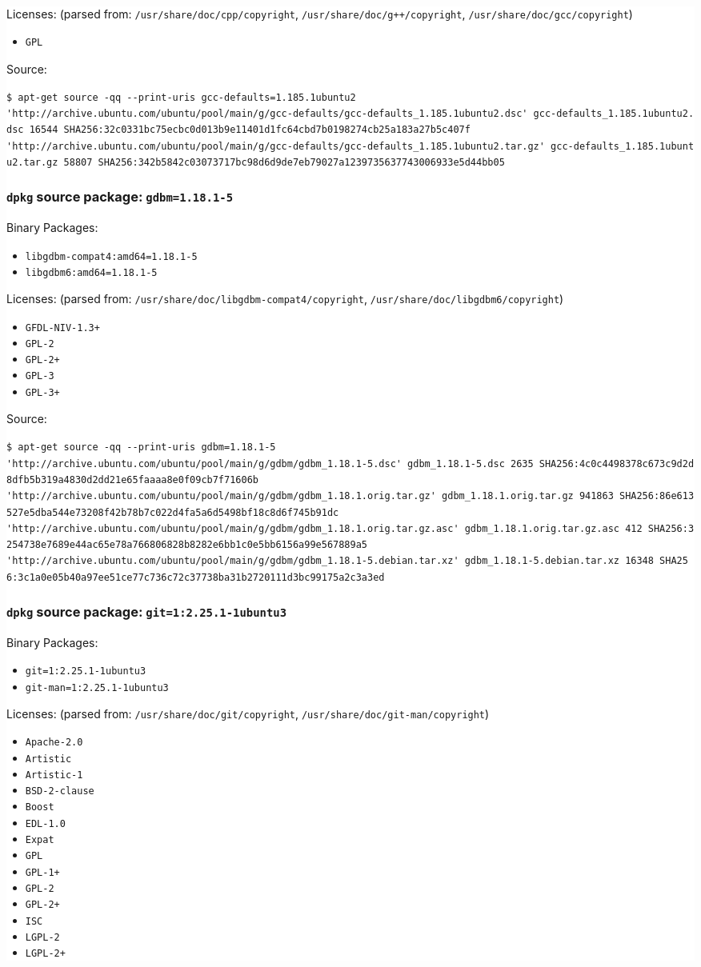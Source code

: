 Licenses: (parsed from: `/usr/share/doc/cpp/copyright`, `/usr/share/doc/g++/copyright`, `/usr/share/doc/gcc/copyright`)

- `GPL`

Source:

```console
$ apt-get source -qq --print-uris gcc-defaults=1.185.1ubuntu2
'http://archive.ubuntu.com/ubuntu/pool/main/g/gcc-defaults/gcc-defaults_1.185.1ubuntu2.dsc' gcc-defaults_1.185.1ubuntu2.dsc 16544 SHA256:32c0331bc75ecbc0d013b9e11401d1fc64cbd7b0198274cb25a183a27b5c407f
'http://archive.ubuntu.com/ubuntu/pool/main/g/gcc-defaults/gcc-defaults_1.185.1ubuntu2.tar.gz' gcc-defaults_1.185.1ubuntu2.tar.gz 58807 SHA256:342b5842c03073717bc98d6d9de7eb79027a1239735637743006933e5d44bb05
```

### `dpkg` source package: `gdbm=1.18.1-5`

Binary Packages:

- `libgdbm-compat4:amd64=1.18.1-5`
- `libgdbm6:amd64=1.18.1-5`

Licenses: (parsed from: `/usr/share/doc/libgdbm-compat4/copyright`, `/usr/share/doc/libgdbm6/copyright`)

- `GFDL-NIV-1.3+`
- `GPL-2`
- `GPL-2+`
- `GPL-3`
- `GPL-3+`

Source:

```console
$ apt-get source -qq --print-uris gdbm=1.18.1-5
'http://archive.ubuntu.com/ubuntu/pool/main/g/gdbm/gdbm_1.18.1-5.dsc' gdbm_1.18.1-5.dsc 2635 SHA256:4c0c4498378c673c9d2d8dfb5b319a4830d2dd21e65faaaa8e0f09cb7f71606b
'http://archive.ubuntu.com/ubuntu/pool/main/g/gdbm/gdbm_1.18.1.orig.tar.gz' gdbm_1.18.1.orig.tar.gz 941863 SHA256:86e613527e5dba544e73208f42b78b7c022d4fa5a6d5498bf18c8d6f745b91dc
'http://archive.ubuntu.com/ubuntu/pool/main/g/gdbm/gdbm_1.18.1.orig.tar.gz.asc' gdbm_1.18.1.orig.tar.gz.asc 412 SHA256:3254738e7689e44ac65e78a766806828b8282e6bb1c0e5bb6156a99e567889a5
'http://archive.ubuntu.com/ubuntu/pool/main/g/gdbm/gdbm_1.18.1-5.debian.tar.xz' gdbm_1.18.1-5.debian.tar.xz 16348 SHA256:3c1a0e05b40a97ee51ce77c736c72c37738ba31b2720111d3bc99175a2c3a3ed
```

### `dpkg` source package: `git=1:2.25.1-1ubuntu3`

Binary Packages:

- `git=1:2.25.1-1ubuntu3`
- `git-man=1:2.25.1-1ubuntu3`

Licenses: (parsed from: `/usr/share/doc/git/copyright`, `/usr/share/doc/git-man/copyright`)

- `Apache-2.0`
- `Artistic`
- `Artistic-1`
- `BSD-2-clause`
- `Boost`
- `EDL-1.0`
- `Expat`
- `GPL`
- `GPL-1+`
- `GPL-2`
- `GPL-2+`
- `ISC`
- `LGPL-2`
- `LGPL-2+`